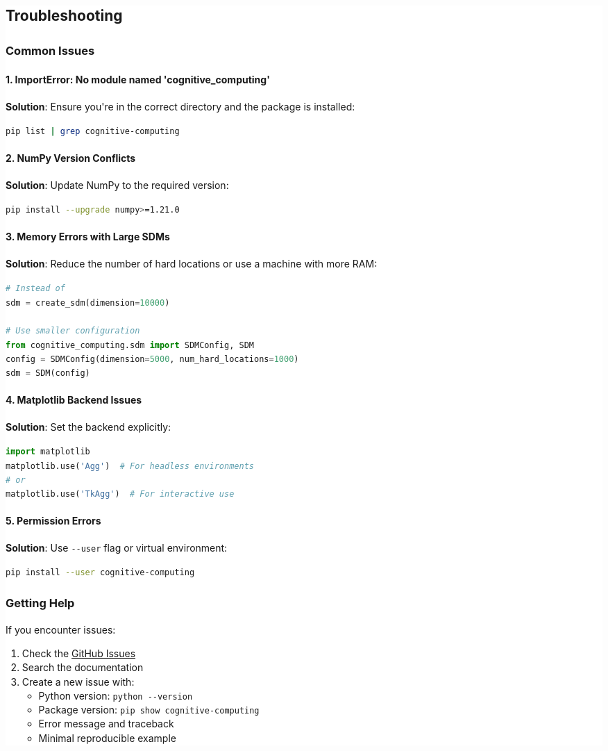 ## Troubleshooting

### Common Issues

#### 1. ImportError: No module named 'cognitive_computing'
**Solution**: Ensure you're in the correct directory and the package is installed:
```bash
pip list | grep cognitive-computing
```

#### 2. NumPy Version Conflicts
**Solution**: Update NumPy to the required version:
```bash
pip install --upgrade numpy>=1.21.0
```

#### 3. Memory Errors with Large SDMs
**Solution**: Reduce the number of hard locations or use a machine with more RAM:
```python
# Instead of
sdm = create_sdm(dimension=10000)

# Use smaller configuration
from cognitive_computing.sdm import SDMConfig, SDM
config = SDMConfig(dimension=5000, num_hard_locations=1000)
sdm = SDM(config)
```

#### 4. Matplotlib Backend Issues
**Solution**: Set the backend explicitly:
```python
import matplotlib
matplotlib.use('Agg')  # For headless environments
# or
matplotlib.use('TkAgg')  # For interactive use
```

#### 5. Permission Errors
**Solution**: Use `--user` flag or virtual environment:
```bash
pip install --user cognitive-computing
```

### Getting Help

If you encounter issues:

1. Check the [GitHub Issues](https://github.com/cognitive-computing/cognitive-computing/issues)
2. Search the documentation
3. Create a new issue with:
   - Python version: `python --version`
   - Package version: `pip show cognitive-computing`
   - Error message and traceback
   - Minimal reproducible example
